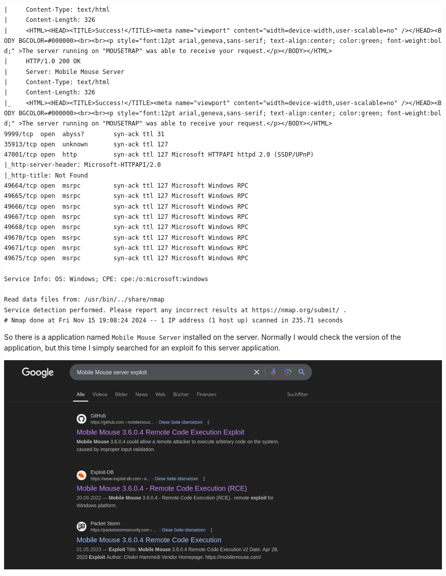 ```
|     Content-Type: text/html 
|     Content-Length: 326
|     <HTML><HEAD><TITLE>Success!</TITLE><meta name="viewport" content="width=device-width,user-scalable=no" /></HEAD><BODY BGCOLOR=#000000><br><br><p style="font:12pt arial,geneva,sans-serif; text-align:center; color:green; font-weight:bold;" >The server running on "MOUSETRAP" was able to receive your request.</p></BODY></HTML>
|     HTTP/1.0 200 OK 
|     Server: Mobile Mouse Server 
|     Content-Type: text/html 
|     Content-Length: 326
|_    <HTML><HEAD><TITLE>Success!</TITLE><meta name="viewport" content="width=device-width,user-scalable=no" /></HEAD><BODY BGCOLOR=#000000><br><br><p style="font:12pt arial,geneva,sans-serif; text-align:center; color:green; font-weight:bold;" >The server running on "MOUSETRAP" was able to receive your request.</p></BODY></HTML>
9999/tcp  open  abyss?        syn-ack ttl 31
35913/tcp open  unknown       syn-ack ttl 127
47001/tcp open  http          syn-ack ttl 127 Microsoft HTTPAPI httpd 2.0 (SSDP/UPnP)
|_http-server-header: Microsoft-HTTPAPI/2.0
|_http-title: Not Found
49664/tcp open  msrpc         syn-ack ttl 127 Microsoft Windows RPC
49665/tcp open  msrpc         syn-ack ttl 127 Microsoft Windows RPC
49666/tcp open  msrpc         syn-ack ttl 127 Microsoft Windows RPC
49667/tcp open  msrpc         syn-ack ttl 127 Microsoft Windows RPC
49668/tcp open  msrpc         syn-ack ttl 127 Microsoft Windows RPC
49670/tcp open  msrpc         syn-ack ttl 127 Microsoft Windows RPC
49671/tcp open  msrpc         syn-ack ttl 127 Microsoft Windows RPC
49675/tcp open  msrpc         syn-ack ttl 127 Microsoft Windows RPC

Service Info: OS: Windows; CPE: cpe:/o:microsoft:windows

Read data files from: /usr/bin/../share/nmap
Service detection performed. Please report any incorrect results at https://nmap.org/submit/ .
# Nmap done at Fri Nov 15 19:08:24 2024 -- 1 IP address (1 host up) scanned in 235.71 seconds
```

So there is a application named `Mobile Mouse Server` installed on the server. Normally I would check the version of the application, but this time I simply searched for an exploit fo this server application.

![](/assets/blog/Mouse-Trap/Google1.png)
